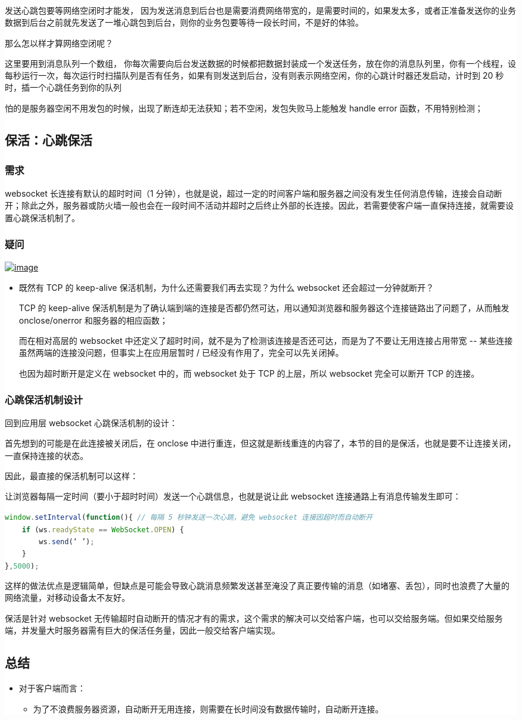   发送心跳包要等网络空闭时才能发， 因为发送消息到后台也是需要消费网络带宽的，是需要时间的，如果发太多，或者正准备发送你的业务数据到后台之前就先发送了一堆心跳包到后台，则你的业务包要等待一段长时间，不是好的体验。

  那么怎以样才算网络空闭呢？

  这里要用到消息队列一个数组， 你每次需要向后台发送数据的时候都把数据封装成一个发送任务，放在你的消息队列里，你有一个线程，设每秒运行一次，每次运行时扫描队列是否有任务，如果有则发送到后台，没有则表示网络空闲，你的心跳计时器还发启动，计时到 20 秒时，插一个心跳任务到你的队列

  怕的是服务器空闲不用发包的时候，出现了断连却无法获知；若不空闲，发包失败马上能触发 handle error 函数，不用特别检测；

## 保活：心跳保活

### 需求

websocket 长连接有默认的超时时间（1 分钟），也就是说，超过一定的时间客户端和服务器之间没有发生任何消息传输，连接会自动断开；除此之外，服务器或防火墙一般也会在一段时间不活动并超时之后终止外部的长连接。因此，若需要使客户端一直保持连接，就需要设置心跳保活机制了。

### 疑问

[![image](http://otaivnlxc.bkt.clouddn.com/jpg/2018/1/23/5bca2f0f6938be1eae46a06ed5b2893a.jpg)](https://www.cnblogs.com/wilber2013/p/4792788.html)

- 既然有 TCP 的 keep-alive 保活机制，为什么还需要我们再去实现？为什么 websocket 还会超过一分钟就断开？

  TCP 的 keep-alive 保活机制是为了确认端到端的连接是否都仍然可达，用以通知浏览器和服务器这个连接链路出了问题了，从而触发 onclose/onerror 和服务器的相应函数；

  而在相对高层的 websocket 中还定义了超时时间，就不是为了检测该连接是否还可达，而是为了不要让无用连接占用带宽 -- 某些连接虽然两端的连接没问题，但事实上在应用层暂时 / 已经没有作用了，完全可以先关闭掉。

  也因为超时断开是定义在 websocket 中的，而 websocket 处于 TCP 的上层，所以 websocket 完全可以断开 TCP 的连接。

### 心跳保活机制设计

回到应用层 websocket 心跳保活机制的设计：

首先想到的可能是在此连接被关闭后，在 onclose 中进行重连，但这就是断线重连的内容了，本节的目的是保活，也就是要不让连接关闭，一直保持连接的状态。

因此，最直接的保活机制可以这样：

让浏览器每隔一定时间（要小于超时时间）发送一个心跳信息，也就是说让此 websocket 连接通路上有消息传输发生即可：
```javascript
window.setInterval(function(){ // 每隔 5 秒钟发送一次心跳，避免 websocket 连接因超时而自动断开
    if (ws.readyState == WebSocket.OPEN) {
        ws.send(‘ ’);
    }
},5000);
```
这样的做法优点是逻辑简单，但缺点是可能会导致心跳消息频繁发送甚至淹没了真正要传输的消息（如堵塞、丢包），同时也浪费了大量的网络流量，对移动设备太不友好。

保活是针对 websocket 无传输超时自动断开的情况才有的需求，这个需求的解决可以交给客户端，也可以交给服务端。但如果交给服务端，并发量大时服务器需有巨大的保活任务量，因此一般交给客户端实现。

## 总结

- 对于客户端而言：

    - 为了不浪费服务器资源，自动断开无用连接，则需要在长时间没有数据传输时，自动断开连接。

